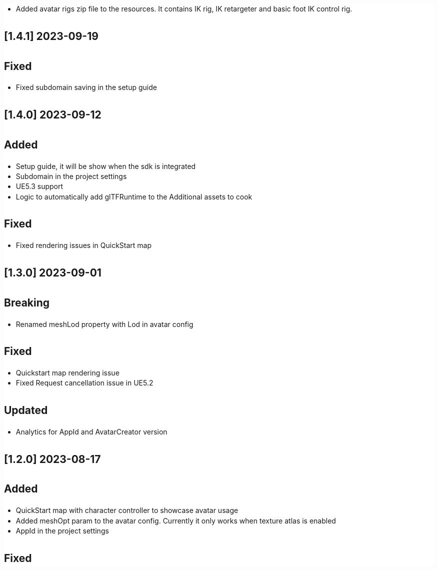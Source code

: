 - Added avatar rigs zip file to the resources. It contains IK rig, IK retargeter and basic foot IK control rig.

## [1.4.1] 2023-09-19

## Fixed

- Fixed subdomain saving in the setup guide

## [1.4.0] 2023-09-12

## Added

- Setup guide, it will be show when the sdk is integrated
- Subdomain in the project settings
- UE5.3 support
- Logic to automatically add glTFRuntime to the Additional assets to cook

## Fixed

- Fixed rendering issues in QuickStart map

## [1.3.0] 2023-09-01

## Breaking

- Renamed meshLod property with Lod in avatar config

## Fixed

- Quickstart map rendering issue
- Fixed Request cancellation issue in UE5.2

## Updated

- Analytics for AppId and AvatarCreator version

## [1.2.0] 2023-08-17

## Added

- QuickStart map with character controller to showcase avatar usage
- Added meshOpt param to the avatar config. Currently it only works when texture atlas is enabled
- AppId in the project settings

## Fixed
